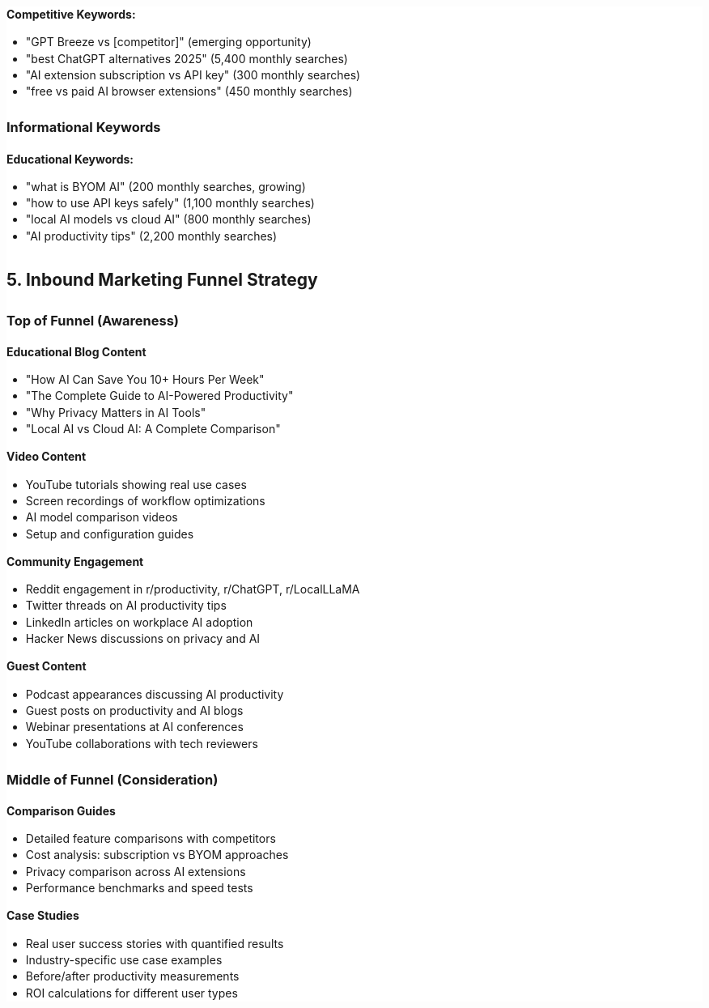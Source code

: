 **Competitive Keywords:**
- "GPT Breeze vs [competitor]" (emerging opportunity)
- "best ChatGPT alternatives 2025" (5,400 monthly searches)
- "AI extension subscription vs API key" (300 monthly searches)
- "free vs paid AI browser extensions" (450 monthly searches)

### Informational Keywords

**Educational Keywords:**
- "what is BYOM AI" (200 monthly searches, growing)
- "how to use API keys safely" (1,100 monthly searches)
- "local AI models vs cloud AI" (800 monthly searches)
- "AI productivity tips" (2,200 monthly searches)

## 5. Inbound Marketing Funnel Strategy

### Top of Funnel (Awareness)

**Educational Blog Content**
- "How AI Can Save You 10+ Hours Per Week"
- "The Complete Guide to AI-Powered Productivity"
- "Why Privacy Matters in AI Tools"
- "Local AI vs Cloud AI: A Complete Comparison"

**Video Content**
- YouTube tutorials showing real use cases
- Screen recordings of workflow optimizations
- AI model comparison videos
- Setup and configuration guides

**Community Engagement**
- Reddit engagement in r/productivity, r/ChatGPT, r/LocalLLaMA
- Twitter threads on AI productivity tips
- LinkedIn articles on workplace AI adoption
- Hacker News discussions on privacy and AI

**Guest Content**
- Podcast appearances discussing AI productivity
- Guest posts on productivity and AI blogs
- Webinar presentations at AI conferences
- YouTube collaborations with tech reviewers

### Middle of Funnel (Consideration)

**Comparison Guides**
- Detailed feature comparisons with competitors
- Cost analysis: subscription vs BYOM approaches
- Privacy comparison across AI extensions
- Performance benchmarks and speed tests

**Case Studies**
- Real user success stories with quantified results
- Industry-specific use case examples
- Before/after productivity measurements
- ROI calculations for different user types
